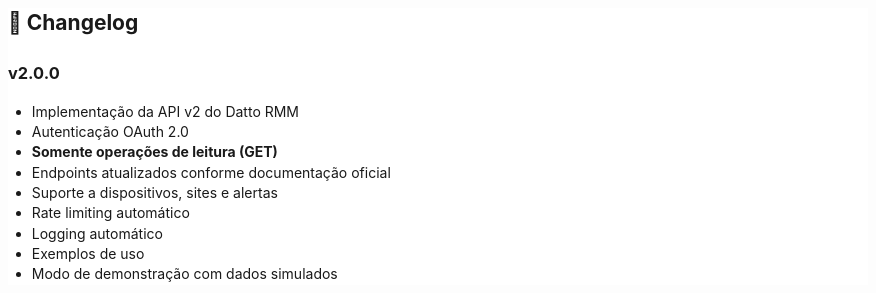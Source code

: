 ## 🔄 Changelog

### v2.0.0
- Implementação da API v2 do Datto RMM
- Autenticação OAuth 2.0
- **Somente operações de leitura (GET)**
- Endpoints atualizados conforme documentação oficial
- Suporte a dispositivos, sites e alertas
- Rate limiting automático
- Logging automático
- Exemplos de uso
- Modo de demonstração com dados simulados